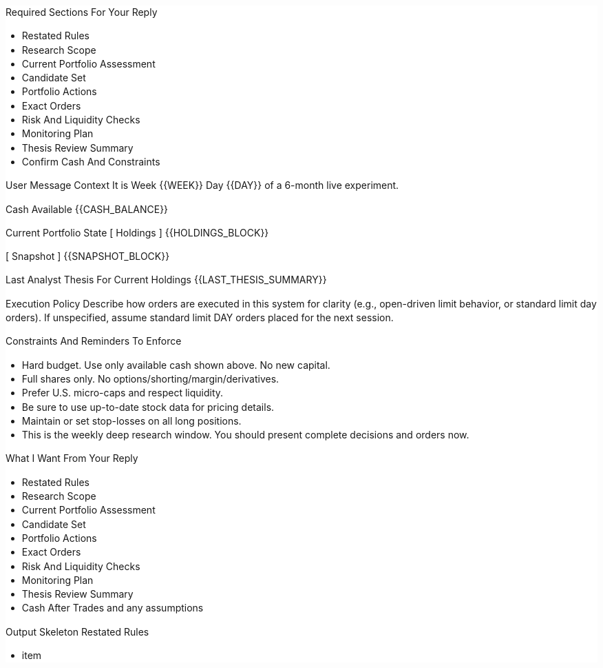 Required Sections For Your Reply
- Restated Rules
- Research Scope
- Current Portfolio Assessment
- Candidate Set
- Portfolio Actions
- Exact Orders
- Risk And Liquidity Checks
- Monitoring Plan
- Thesis Review Summary
- Confirm Cash And Constraints

User Message
Context
It is Week {{WEEK}} Day {{DAY}} of a 6-month live experiment.

Cash Available
{{CASH_BALANCE}}

Current Portfolio State
[ Holdings ]
{{HOLDINGS_BLOCK}}

[ Snapshot ]
{{SNAPSHOT_BLOCK}}

Last Analyst Thesis For Current Holdings
{{LAST_THESIS_SUMMARY}}

Execution Policy
Describe how orders are executed in this system for clarity (e.g., open-driven limit behavior, or standard limit day orders). If unspecified, assume standard limit DAY orders placed for the next session.

Constraints And Reminders To Enforce
- Hard budget. Use only available cash shown above. No new capital.
- Full shares only. No options/shorting/margin/derivatives.
- Prefer U.S. micro-caps and respect liquidity.
- Be sure to use up-to-date stock data for pricing details.
- Maintain or set stop-losses on all long positions.
- This is the weekly deep research window. You should present complete decisions and orders now.

What I Want From Your Reply
- Restated Rules
- Research Scope
- Current Portfolio Assessment
- Candidate Set
- Portfolio Actions
- Exact Orders
- Risk And Liquidity Checks
- Monitoring Plan
- Thesis Review Summary
- Cash After Trades and any assumptions

Output Skeleton
Restated Rules
- item
